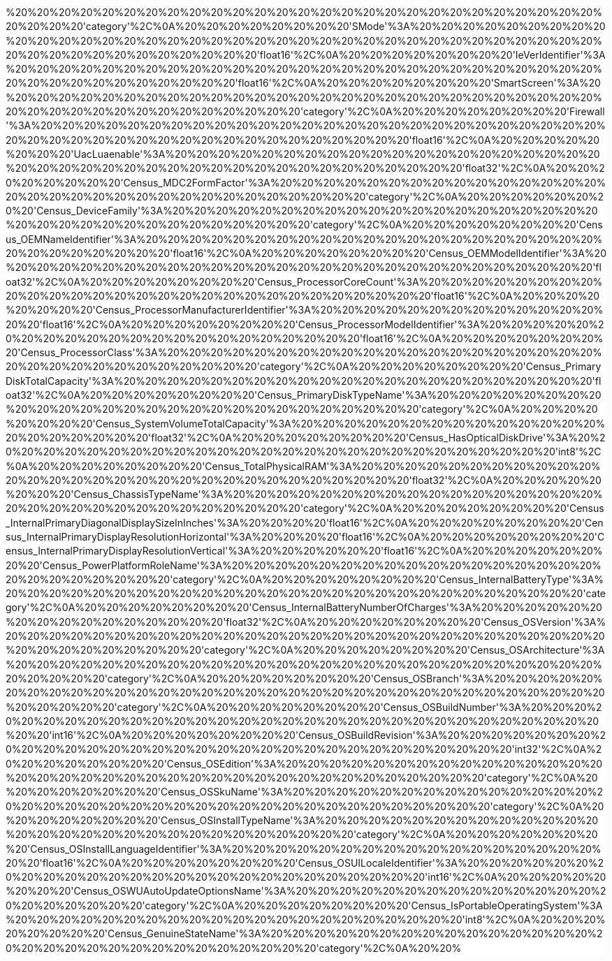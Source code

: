 %20%20%20%20%20%20%20%20%20%20%20%20%20%20%20%20%20%20%20%20%20%20%20%20%20%20%20%20%20%20%20'category'%2C%0A%20%20%20%20%20%20%20%20'SMode'%3A%20%20%20%20%20%20%20%20%20%20%20%20%20%20%20%20%20%20%20%20%20%20%20%20%20%20%20%20%20%20%20%20%20%20%20%20%20%20%20%20%20%20%20%20%20%20%20%20'float16'%2C%0A%20%20%20%20%20%20%20%20'IeVerIdentifier'%3A%20%20%20%20%20%20%20%20%20%20%20%20%20%20%20%20%20%20%20%20%20%20%20%20%20%20%20%20%20%20%20%20%20%20%20%20%20%20'float16'%2C%0A%20%20%20%20%20%20%20%20'SmartScreen'%3A%20%20%20%20%20%20%20%20%20%20%20%20%20%20%20%20%20%20%20%20%20%20%20%20%20%20%20%20%20%20%20%20%20%20%20%20%20%20%20%20%20%20'category'%2C%0A%20%20%20%20%20%20%20%20'Firewall'%3A%20%20%20%20%20%20%20%20%20%20%20%20%20%20%20%20%20%20%20%20%20%20%20%20%20%20%20%20%20%20%20%20%20%20%20%20%20%20%20%20%20%20%20%20%20'float16'%2C%0A%20%20%20%20%20%20%20%20'UacLuaenable'%3A%20%20%20%20%20%20%20%20%20%20%20%20%20%20%20%20%20%20%20%20%20%20%20%20%20%20%20%20%20%20%20%20%20%20%20%20%20%20%20%20%20'float32'%2C%0A%20%20%20%20%20%20%20%20'Census_MDC2FormFactor'%3A%20%20%20%20%20%20%20%20%20%20%20%20%20%20%20%20%20%20%20%20%20%20%20%20%20%20%20%20%20%20%20%20'category'%2C%0A%20%20%20%20%20%20%20%20'Census_DeviceFamily'%3A%20%20%20%20%20%20%20%20%20%20%20%20%20%20%20%20%20%20%20%20%20%20%20%20%20%20%20%20%20%20%20%20%20%20'category'%2C%0A%20%20%20%20%20%20%20%20'Census_OEMNameIdentifier'%3A%20%20%20%20%20%20%20%20%20%20%20%20%20%20%20%20%20%20%20%20%20%20%20%20%20%20%20%20%20'float16'%2C%0A%20%20%20%20%20%20%20%20'Census_OEMModelIdentifier'%3A%20%20%20%20%20%20%20%20%20%20%20%20%20%20%20%20%20%20%20%20%20%20%20%20%20%20%20%20'float32'%2C%0A%20%20%20%20%20%20%20%20'Census_ProcessorCoreCount'%3A%20%20%20%20%20%20%20%20%20%20%20%20%20%20%20%20%20%20%20%20%20%20%20%20%20%20%20%20'float16'%2C%0A%20%20%20%20%20%20%20%20'Census_ProcessorManufacturerIdentifier'%3A%20%20%20%20%20%20%20%20%20%20%20%20%20%20%20'float16'%2C%0A%20%20%20%20%20%20%20%20'Census_ProcessorModelIdentifier'%3A%20%20%20%20%20%20%20%20%20%20%20%20%20%20%20%20%20%20%20%20%20%20'float16'%2C%0A%20%20%20%20%20%20%20%20'Census_ProcessorClass'%3A%20%20%20%20%20%20%20%20%20%20%20%20%20%20%20%20%20%20%20%20%20%20%20%20%20%20%20%20%20%20%20%20'category'%2C%0A%20%20%20%20%20%20%20%20'Census_PrimaryDiskTotalCapacity'%3A%20%20%20%20%20%20%20%20%20%20%20%20%20%20%20%20%20%20%20%20%20%20'float32'%2C%0A%20%20%20%20%20%20%20%20'Census_PrimaryDiskTypeName'%3A%20%20%20%20%20%20%20%20%20%20%20%20%20%20%20%20%20%20%20%20%20%20%20%20%20%20%20'category'%2C%0A%20%20%20%20%20%20%20%20'Census_SystemVolumeTotalCapacity'%3A%20%20%20%20%20%20%20%20%20%20%20%20%20%20%20%20%20%20%20%20%20'float32'%2C%0A%20%20%20%20%20%20%20%20'Census_HasOpticalDiskDrive'%3A%20%20%20%20%20%20%20%20%20%20%20%20%20%20%20%20%20%20%20%20%20%20%20%20%20%20%20'int8'%2C%0A%20%20%20%20%20%20%20%20'Census_TotalPhysicalRAM'%3A%20%20%20%20%20%20%20%20%20%20%20%20%20%20%20%20%20%20%20%20%20%20%20%20%20%20%20%20%20%20'float32'%2C%0A%20%20%20%20%20%20%20%20'Census_ChassisTypeName'%3A%20%20%20%20%20%20%20%20%20%20%20%20%20%20%20%20%20%20%20%20%20%20%20%20%20%20%20%20%20%20%20'category'%2C%0A%20%20%20%20%20%20%20%20'Census_InternalPrimaryDiagonalDisplaySizeInInches'%3A%20%20%20%20'float16'%2C%0A%20%20%20%20%20%20%20%20'Census_InternalPrimaryDisplayResolutionHorizontal'%3A%20%20%20%20'float16'%2C%0A%20%20%20%20%20%20%20%20'Census_InternalPrimaryDisplayResolutionVertical'%3A%20%20%20%20%20%20'float16'%2C%0A%20%20%20%20%20%20%20%20'Census_PowerPlatformRoleName'%3A%20%20%20%20%20%20%20%20%20%20%20%20%20%20%20%20%20%20%20%20%20%20%20%20%20'category'%2C%0A%20%20%20%20%20%20%20%20'Census_InternalBatteryType'%3A%20%20%20%20%20%20%20%20%20%20%20%20%20%20%20%20%20%20%20%20%20%20%20%20%20%20%20'category'%2C%0A%20%20%20%20%20%20%20%20'Census_InternalBatteryNumberOfCharges'%3A%20%20%20%20%20%20%20%20%20%20%20%20%20%20%20%20'float32'%2C%0A%20%20%20%20%20%20%20%20'Census_OSVersion'%3A%20%20%20%20%20%20%20%20%20%20%20%20%20%20%20%20%20%20%20%20%20%20%20%20%20%20%20%20%20%20%20%20%20%20%20%20%20'category'%2C%0A%20%20%20%20%20%20%20%20'Census_OSArchitecture'%3A%20%20%20%20%20%20%20%20%20%20%20%20%20%20%20%20%20%20%20%20%20%20%20%20%20%20%20%20%20%20%20%20'category'%2C%0A%20%20%20%20%20%20%20%20'Census_OSBranch'%3A%20%20%20%20%20%20%20%20%20%20%20%20%20%20%20%20%20%20%20%20%20%20%20%20%20%20%20%20%20%20%20%20%20%20%20%20%20%20'category'%2C%0A%20%20%20%20%20%20%20%20'Census_OSBuildNumber'%3A%20%20%20%20%20%20%20%20%20%20%20%20%20%20%20%20%20%20%20%20%20%20%20%20%20%20%20%20%20%20%20%20%20'int16'%2C%0A%20%20%20%20%20%20%20%20'Census_OSBuildRevision'%3A%20%20%20%20%20%20%20%20%20%20%20%20%20%20%20%20%20%20%20%20%20%20%20%20%20%20%20%20%20%20%20'int32'%2C%0A%20%20%20%20%20%20%20%20'Census_OSEdition'%3A%20%20%20%20%20%20%20%20%20%20%20%20%20%20%20%20%20%20%20%20%20%20%20%20%20%20%20%20%20%20%20%20%20%20%20%20%20'category'%2C%0A%20%20%20%20%20%20%20%20'Census_OSSkuName'%3A%20%20%20%20%20%20%20%20%20%20%20%20%20%20%20%20%20%20%20%20%20%20%20%20%20%20%20%20%20%20%20%20%20%20%20%20%20'category'%2C%0A%20%20%20%20%20%20%20%20'Census_OSInstallTypeName'%3A%20%20%20%20%20%20%20%20%20%20%20%20%20%20%20%20%20%20%20%20%20%20%20%20%20%20%20%20%20'category'%2C%0A%20%20%20%20%20%20%20%20'Census_OSInstallLanguageIdentifier'%3A%20%20%20%20%20%20%20%20%20%20%20%20%20%20%20%20%20%20%20'float16'%2C%0A%20%20%20%20%20%20%20%20'Census_OSUILocaleIdentifier'%3A%20%20%20%20%20%20%20%20%20%20%20%20%20%20%20%20%20%20%20%20%20%20%20%20%20%20'int16'%2C%0A%20%20%20%20%20%20%20%20'Census_OSWUAutoUpdateOptionsName'%3A%20%20%20%20%20%20%20%20%20%20%20%20%20%20%20%20%20%20%20%20%20'category'%2C%0A%20%20%20%20%20%20%20%20'Census_IsPortableOperatingSystem'%3A%20%20%20%20%20%20%20%20%20%20%20%20%20%20%20%20%20%20%20%20%20'int8'%2C%0A%20%20%20%20%20%20%20%20'Census_GenuineStateName'%3A%20%20%20%20%20%20%20%20%20%20%20%20%20%20%20%20%20%20%20%20%20%20%20%20%20%20%20%20%20%20'category'%2C%0A%20%20%
